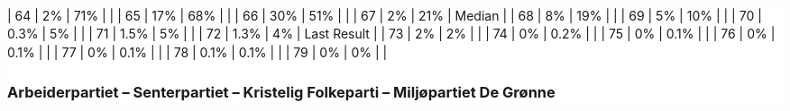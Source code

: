 | 64 | 2% | 71% |  |
| 65 | 17% | 68% |  |
| 66 | 30% | 51% |  |
| 67 | 2% | 21% | Median |
| 68 | 8% | 19% |  |
| 69 | 5% | 10% |  |
| 70 | 0.3% | 5% |  |
| 71 | 1.5% | 5% |  |
| 72 | 1.3% | 4% | Last Result |
| 73 | 2% | 2% |  |
| 74 | 0% | 0.2% |  |
| 75 | 0% | 0.1% |  |
| 76 | 0% | 0.1% |  |
| 77 | 0% | 0.1% |  |
| 78 | 0.1% | 0.1% |  |
| 79 | 0% | 0% |  |

### Arbeiderpartiet – Senterpartiet – Kristelig Folkeparti – Miljøpartiet De Grønne

